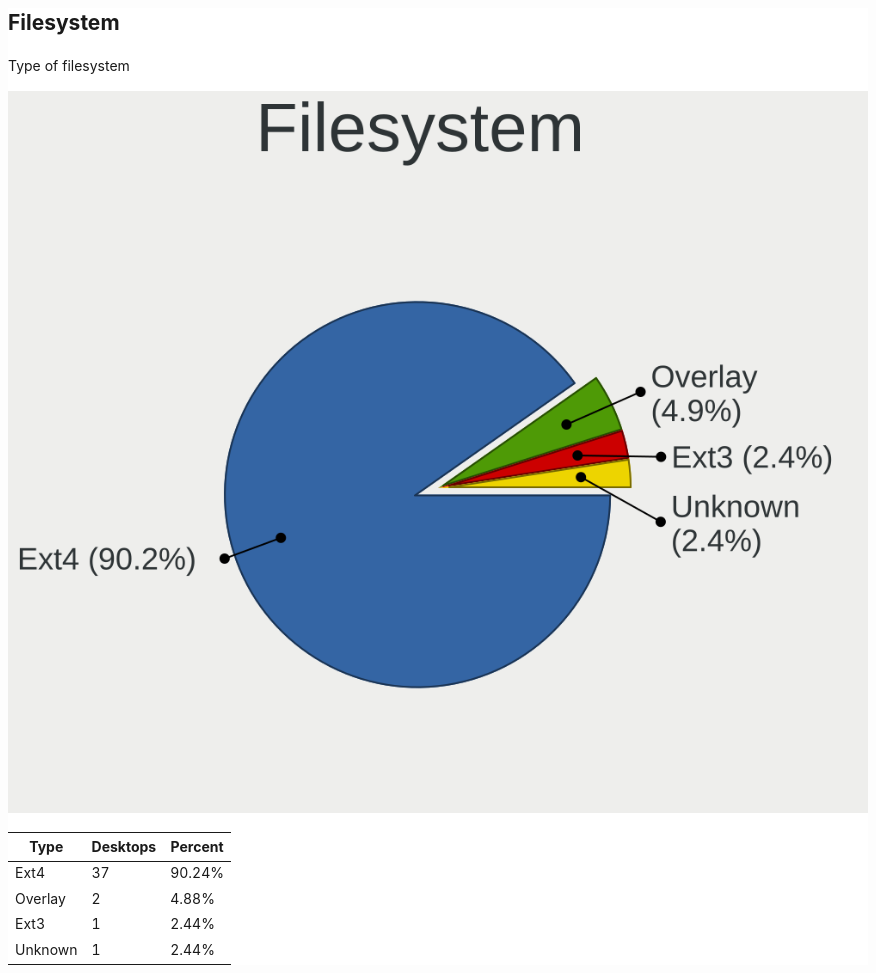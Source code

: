 Filesystem
----------

Type of filesystem

![Filesystem](./images/pie_chart/os_filesystem.svg)


| Type    | Desktops | Percent |
|---------|----------|---------|
| Ext4    | 37       | 90.24%  |
| Overlay | 2        | 4.88%   |
| Ext3    | 1        | 2.44%   |
| Unknown | 1        | 2.44%   |
